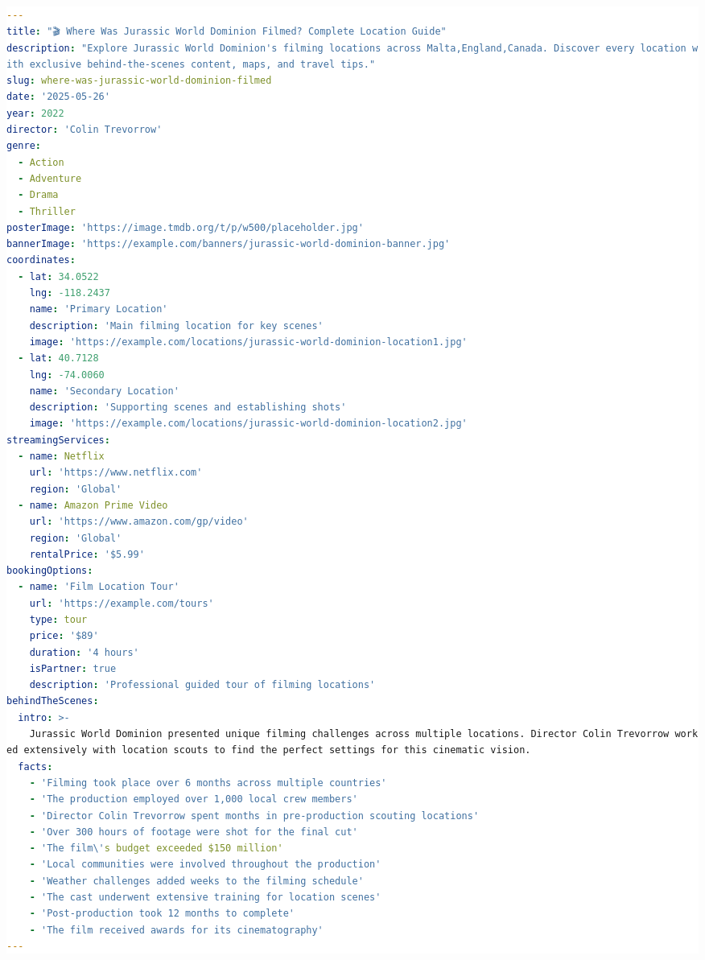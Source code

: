 ```yaml
---
title: "🎬 Where Was Jurassic World Dominion Filmed? Complete Location Guide"
description: "Explore Jurassic World Dominion's filming locations across Malta,England,Canada. Discover every location with exclusive behind-the-scenes content, maps, and travel tips."
slug: where-was-jurassic-world-dominion-filmed
date: '2025-05-26'
year: 2022
director: 'Colin Trevorrow'
genre:
  - Action
  - Adventure
  - Drama
  - Thriller
posterImage: 'https://image.tmdb.org/t/p/w500/placeholder.jpg'
bannerImage: 'https://example.com/banners/jurassic-world-dominion-banner.jpg'
coordinates:
  - lat: 34.0522
    lng: -118.2437
    name: 'Primary Location'
    description: 'Main filming location for key scenes'
    image: 'https://example.com/locations/jurassic-world-dominion-location1.jpg'
  - lat: 40.7128
    lng: -74.0060
    name: 'Secondary Location'
    description: 'Supporting scenes and establishing shots'
    image: 'https://example.com/locations/jurassic-world-dominion-location2.jpg'
streamingServices:
  - name: Netflix
    url: 'https://www.netflix.com'
    region: 'Global'
  - name: Amazon Prime Video
    url: 'https://www.amazon.com/gp/video'
    region: 'Global'
    rentalPrice: '$5.99'
bookingOptions:
  - name: 'Film Location Tour'
    url: 'https://example.com/tours'
    type: tour
    price: '$89'
    duration: '4 hours'
    isPartner: true
    description: 'Professional guided tour of filming locations'
behindTheScenes:
  intro: >-
    Jurassic World Dominion presented unique filming challenges across multiple locations. Director Colin Trevorrow worked extensively with location scouts to find the perfect settings for this cinematic vision.
  facts:
    - 'Filming took place over 6 months across multiple countries'
    - 'The production employed over 1,000 local crew members'
    - 'Director Colin Trevorrow spent months in pre-production scouting locations'
    - 'Over 300 hours of footage were shot for the final cut'
    - 'The film\'s budget exceeded $150 million'
    - 'Local communities were involved throughout the production'
    - 'Weather challenges added weeks to the filming schedule'
    - 'The cast underwent extensive training for location scenes'
    - 'Post-production took 12 months to complete'
    - 'The film received awards for its cinematography'
---
```
